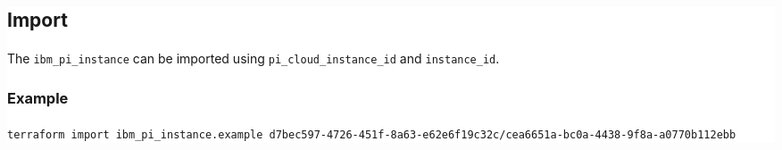 ## Import

The `ibm_pi_instance` can be imported using `pi_cloud_instance_id` and `instance_id`.

### Example

```bash
terraform import ibm_pi_instance.example d7bec597-4726-451f-8a63-e62e6f19c32c/cea6651a-bc0a-4438-9f8a-a0770b112ebb
```
